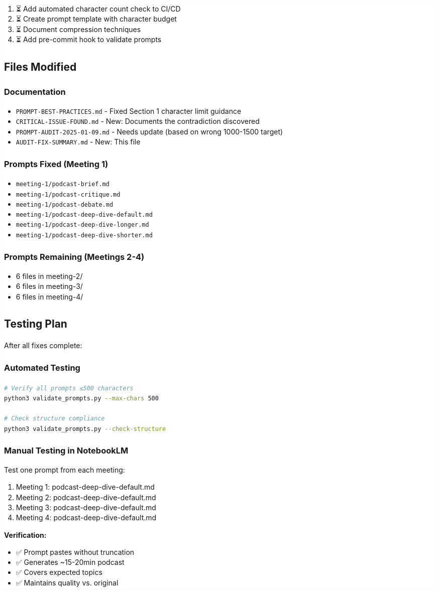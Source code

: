 1. ⏳ Add automated character count check to CI/CD
2. ⏳ Create prompt template with character budget
3. ⏳ Document compression techniques
4. ⏳ Add pre-commit hook to validate prompts

## Files Modified

### Documentation
- `PROMPT-BEST-PRACTICES.md` - Fixed Section 1 character limit guidance
- `CRITICAL-ISSUE-FOUND.md` - New: Documents the contradiction discovered
- `PROMPT-AUDIT-2025-01-09.md` - Needs update (based on wrong 1000-1500 target)
- `AUDIT-FIX-SUMMARY.md` - New: This file

### Prompts Fixed (Meeting 1)
- `meeting-1/podcast-brief.md`
- `meeting-1/podcast-critique.md`
- `meeting-1/podcast-debate.md`
- `meeting-1/podcast-deep-dive-default.md`
- `meeting-1/podcast-deep-dive-longer.md`
- `meeting-1/podcast-deep-dive-shorter.md`

### Prompts Remaining (Meetings 2-4)
- 6 files in meeting-2/
- 6 files in meeting-3/
- 6 files in meeting-4/

## Testing Plan

After all fixes complete:

### Automated Testing
```bash
# Verify all prompts ≤500 characters
python3 validate_prompts.py --max-chars 500

# Check structure compliance
python3 validate_prompts.py --check-structure
```

### Manual Testing in NotebookLM

Test one prompt from each meeting:
1. Meeting 1: podcast-deep-dive-default.md
2. Meeting 2: podcast-deep-dive-default.md
3. Meeting 3: podcast-deep-dive-default.md
4. Meeting 4: podcast-deep-dive-default.md

**Verification:**
- ✅ Prompt pastes without truncation
- ✅ Generates ~15-20min podcast
- ✅ Covers expected topics
- ✅ Maintains quality vs. original
